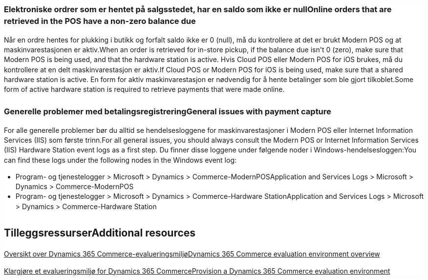 ### <a name="online-orders-that-are-retrieved-in-the-pos-have-a-non-zero-balance-due"></a><span data-ttu-id="5648e-180">Elektroniske ordrer som er hentet på salgsstedet, har en saldo som ikke er null</span><span class="sxs-lookup"><span data-stu-id="5648e-180">Online orders that are retrieved in the POS have a non-zero balance due</span></span>

<span data-ttu-id="5648e-181">Når en ordre hentes for plukking i butikk og forfalt saldo ikke er 0 (null), må du kontrollere at det er brukt Modern POS og at maskinvarestasjonen er aktiv.</span><span class="sxs-lookup"><span data-stu-id="5648e-181">When an order is retrieved for in-store pickup, if the balance due isn't 0 (zero), make sure that Modern POS is being used, and that the hardware station is active.</span></span> <span data-ttu-id="5648e-182">Hvis Cloud POS eller Modern POS for iOS brukes, må du kontrollere at en delt maskinvarestasjon er aktiv.</span><span class="sxs-lookup"><span data-stu-id="5648e-182">If Cloud POS or Modern POS for iOS is being used, make sure that a shared hardware station is active.</span></span> <span data-ttu-id="5648e-183">En form for aktiv maskinvarestasjon er nødvendig for å hente betalinger som ble gjort tilkoblet.</span><span class="sxs-lookup"><span data-stu-id="5648e-183">Some form of active hardware station is required to retrieve payments that were made online.</span></span>

### <a name="general-issues-with-payment-capture"></a><span data-ttu-id="5648e-184">Generelle problemer med betalingsregistrering</span><span class="sxs-lookup"><span data-stu-id="5648e-184">General issues with payment capture</span></span>

<span data-ttu-id="5648e-185">For alle generelle problemer bør du alltid se hendelsesloggene for maskinvarestasjoner i Modern POS eller Internet Information Services (IIS) som første trinn.</span><span class="sxs-lookup"><span data-stu-id="5648e-185">For all general issues, you should always consult the Modern POS or Internet Information Services (IIS) Hardware Station event logs as a first step.</span></span> <span data-ttu-id="5648e-186">Du finner disse loggene under følgende noder i Windows-hendelsesloggen:</span><span class="sxs-lookup"><span data-stu-id="5648e-186">You can find these logs under the following nodes in the Windows event log:</span></span>

- <span data-ttu-id="5648e-187">Program- og tjenestelogger \> Microsoft \> Dynamics \> Commerce-ModernPOS</span><span class="sxs-lookup"><span data-stu-id="5648e-187">Application and Services Logs \> Microsoft \> Dynamics \> Commerce-ModernPOS</span></span>
- <span data-ttu-id="5648e-188">Program- og tjenestelogger \> Microsoft \> Dynamics \> Commerce-Hardware Station</span><span class="sxs-lookup"><span data-stu-id="5648e-188">Application and Services Logs \> Microsoft \> Dynamics \> Commerce-Hardware Station</span></span>

## <a name="additional-resources"></a><span data-ttu-id="5648e-189">Tilleggsressurser</span><span class="sxs-lookup"><span data-stu-id="5648e-189">Additional resources</span></span>

[<span data-ttu-id="5648e-190">Oversikt over Dynamics 365 Commerce-evalueringsmiljø</span><span class="sxs-lookup"><span data-stu-id="5648e-190">Dynamics 365 Commerce evaluation environment overview</span></span>](cpe-overview.md)

[<span data-ttu-id="5648e-191">Klargjøre et evalueringsmiljø for Dynamics 365 Commerce</span><span class="sxs-lookup"><span data-stu-id="5648e-191">Provision a Dynamics 365 Commerce evaluation environment</span></span>](provisioning-guide.md)

